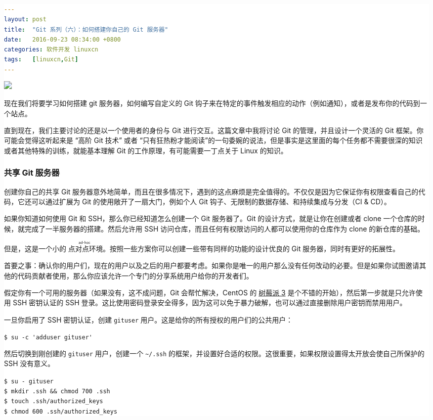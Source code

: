 ```yaml
---
layout: post
title:	"Git 系列（六）：如何搭建你自己的 Git 服务器"
date:	2016-09-23 08:34:00 +0800 
categories:	软件开发 linuxcn 
tags:	[linuxcn,Git]
---
```



![](/Asserts/Images/album/201609/23/064707gewg8xhse8oygghg.jpg)


现在我们将要学习如何搭建 git 服务器，如何编写自定义的 Git 钩子来在特定的事件触发相应的动作（例如通知），或者是发布你的代码到一个站点。


直到现在，我们主要讨论的还是以一个使用者的身份与 Git 进行交互。这篇文章中我将讨论 Git 的管理，并且设计一个灵活的 Git 框架。你可能会觉得这听起来是 “高阶 Git 技术” 或者 “只有狂热粉才能阅读”的一句委婉的说法，但是事实是这里面的每个任务都不需要很深的知识或者其他特殊的训练，就能基本理解 Git 的工作原理，有可能需要一丁点关于 Linux 的知识。


### 共享 Git 服务器


创建你自己的共享 Git 服务器意外地简单，而且在很多情况下，遇到的这点麻烦是完全值得的。不仅仅是因为它保证你有权限查看自己的代码，它还可以通过扩展为 Git 的使用敞开了一扇大门，例如个人 Git 钩子、无限制的数据存储、和持续集成与分发（CI & CD）。


如果你知道如何使用 Git 和 SSH，那么你已经知道怎么创建一个 Git 服务器了。Git 的设计方式，就是让你在创建或者 clone 一个仓库的时候，就完成了一半服务器的搭建。然后允许用 SSH 访问仓库，而且任何有权限访问的人都可以使用你的仓库作为 clone 的新仓库的基础。


但是，这是一个小的<ruby> 点对点环境 <rp>  （ </rp> <rt>  ad-hoc </rt> <rp>  ） </rp></ruby>。按照一些方案你可以创建一些带有同样的功能的设计优良的 Git 服务器，同时有更好的拓展性。


首要之事：确认你的用户们，现在的用户以及之后的用户都要考虑。如果你是唯一的用户那么没有任何改动的必要。但是如果你试图邀请其他的代码贡献者使用，那么你应该允许一个专门的分享系统用户给你的开发者们。


假定你有一个可用的服务器（如果没有，这不成问题，Git 会帮忙解决，CentOS 的 [树莓派 3](https://wiki.centos.org/SpecialInterestGroup/AltArch/Arm32/RaspberryPi3) 是个不错的开始），然后第一步就是只允许使用 SSH 密钥认证的 SSH 登录。这比使用密码登录安全得多，因为这可以免于暴力破解，也可以通过直接删除用户密钥而禁用用户。


一旦你启用了 SSH 密钥认证，创建 `gituser` 用户。这是给你的所有授权的用户们的公共用户：



```
$ su -c 'adduser gituser'

```

然后切换到刚创建的 `gituser` 用户，创建一个 `~/.ssh` 的框架，并设置好合适的权限。这很重要，如果权限设置得太开放会使自己所保护的 SSH 没有意义。



```
$ su - gituser
$ mkdir .ssh && chmod 700 .ssh
$ touch .ssh/authorized_keys
$ chmod 600 .ssh/authorized_keys

```
